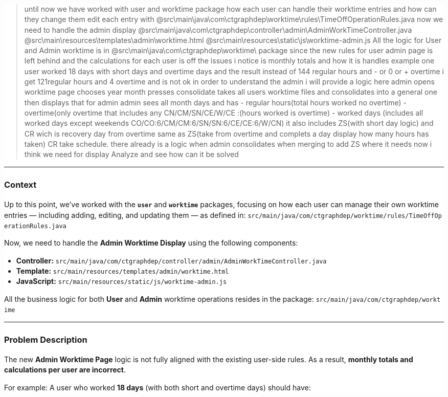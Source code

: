 >until now we have worked with user and worktime package how each user can handle their worktime entries and how can they change them edit each entry with @src\main\java\com\ctgraphdep\worktime\rules\TimeOffOperationRules.java
now we need to handle the admin display
@src\main\java\com\ctgraphdep\controller\admin\AdminWorkTimeController.java
@src\main\resources\templates\admin\worktime.html
@src\main\resources\static\js\worktime-admin.js
All the logic for User and Admin worktime is in
@src\main\java\com\ctgraphdep\worktime\ package
since the new rules for user admin page is left behind and the calculations for each user is off
the issues i notice is monthly totals and how it is handles
example one user worked 18 days with short days and overtime days and the result instead of 144 regular hours and - or 0 or + overtime i get 121regular hours and 4 overtime and is not ok
in order to understand the admin i will provide a logic here
admin opens worktime page chooses year month presses consolidate
takes all users worktime files and consolidates into a general one
then displays that for admin
admin sees all month days and has -  regular hours(total hours worked no overtime)  -  overtime(only overtime that includes any CN/CM/SN/CE/W/CE :(hours worked is overtime)  -  worked days (includes all worked days except weekends
CO/CO:6/CM/CM:6/SN/SN:6/CE/CE:6/W/CN) it also includes ZS(with short day logic) and CR wich is recovery day from overtime same as ZS(take from overtime and complets a day display how many hours has taken) CR take schedule.
there already is a logic when admin consolidates when merging to add ZS where it needs now i think we need for display
Analyze and see how can it be solved 

---

### Context

Up to this point, we’ve worked with the **`user`** and **`worktime`** packages, focusing on how each user can manage their own worktime entries — including adding, editing, and updating them — as defined in:
`src/main/java/com/ctgraphdep/worktime/rules/TimeOffOperationRules.java`

Now, we need to handle the **Admin Worktime Display** using the following components:

* **Controller:** `src/main/java/com/ctgraphdep/controller/admin/AdminWorkTimeController.java`
* **Template:** `src/main/resources/templates/admin/worktime.html`
* **JavaScript:** `src/main/resources/static/js/worktime-admin.js`

All the business logic for both **User** and **Admin** worktime operations resides in the package:
`src/main/java/com/ctgraphdep/worktime`

---

### Problem Description

The new **Admin Worktime Page** logic is not fully aligned with the existing user-side rules. As a result, **monthly totals and calculations per user are incorrect**.

For example:
A user who worked **18 days** (with both short and overtime days) should have:
